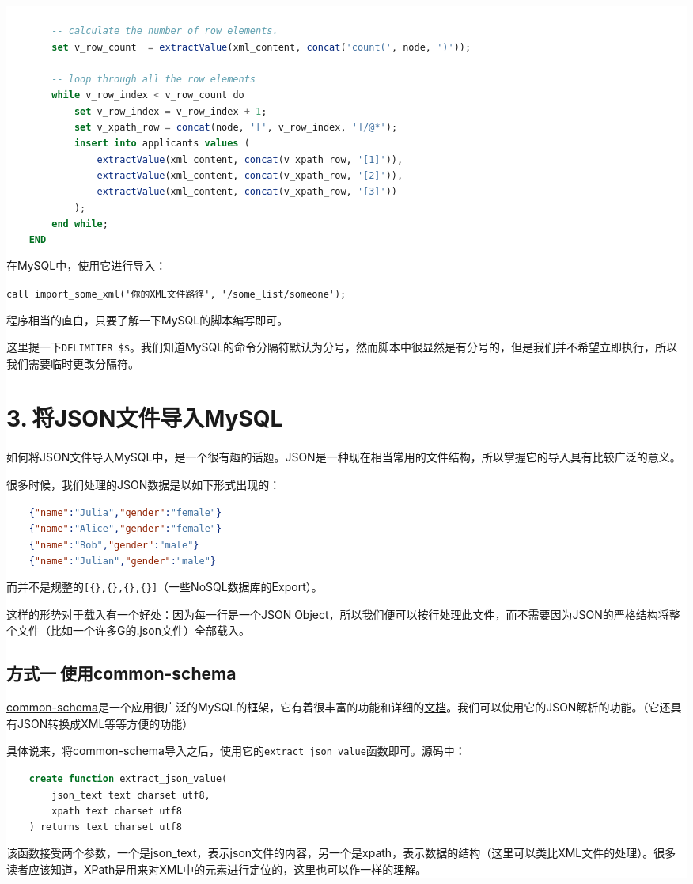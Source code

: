 ```sql

        -- calculate the number of row elements.
        set v_row_count  = extractValue(xml_content, concat('count(', node, ')'));

        -- loop through all the row elements
        while v_row_index < v_row_count do
            set v_row_index = v_row_index + 1;
            set v_xpath_row = concat(node, '[', v_row_index, ']/@*');
            insert into applicants values (
                extractValue(xml_content, concat(v_xpath_row, '[1]')),
                extractValue(xml_content, concat(v_xpath_row, '[2]')),
                extractValue(xml_content, concat(v_xpath_row, '[3]'))
            );
        end while;
    END
```
在MySQL中，使用它进行导入：

`call import_some_xml('你的XML文件路径', '/some_list/someone');`

程序相当的直白，只要了解一下MySQL的脚本编写即可。

这里提一下`DELIMITER $$`。我们知道MySQL的命令分隔符默认为分号，然而脚本中很显然是有分号的，但是我们并不希望立即执行，所以我们需要临时更改分隔符。

# 3. 将JSON文件导入MySQL
如何将JSON文件导入MySQL中，是一个很有趣的话题。JSON是一种现在相当常用的文件结构，所以掌握它的导入具有比较广泛的意义。

很多时候，我们处理的JSON数据是以如下形式出现的：
```json
	{"name":"Julia","gender":"female"}
	{"name":"Alice","gender":"female"}
	{"name":"Bob","gender":"male"}
	{"name":"Julian","gender":"male"}
```
而并不是规整的`[{},{},{},{}]`（一些NoSQL数据库的Export）。

这样的形势对于载入有一个好处：因为每一行是一个JSON Object，所以我们便可以按行处理此文件，而不需要因为JSON的严格结构将整个文件（比如一个许多G的.json文件）全部载入。

## 方式一 使用common-schema
[common-schema](https://code.google.com/p/common-schema/)是一个应用很广泛的MySQL的框架，它有着很丰富的功能和详细的[文档](http://common-schema.googlecode.com/svn/trunk/common_schema/doc/html/introduction.html)。我们可以使用它的JSON解析的功能。（它还具有JSON转换成XML等等方便的功能）

具体说来，将common-schema导入之后，使用它的`extract_json_value`函数即可。源码中：
```sql
	create function extract_json_value(
	    json_text text charset utf8,
	    xpath text charset utf8
	) returns text charset utf8
```
该函数接受两个参数，一个是json_text，表示json文件的内容，另一个是xpath，表示数据的结构（这里可以类比XML文件的处理）。很多读者应该知道，[XPath](https://developer.mozilla.org/en-US/docs/Web/XPath)是用来对XML中的元素进行定位的，这里也可以作一样的理解。
